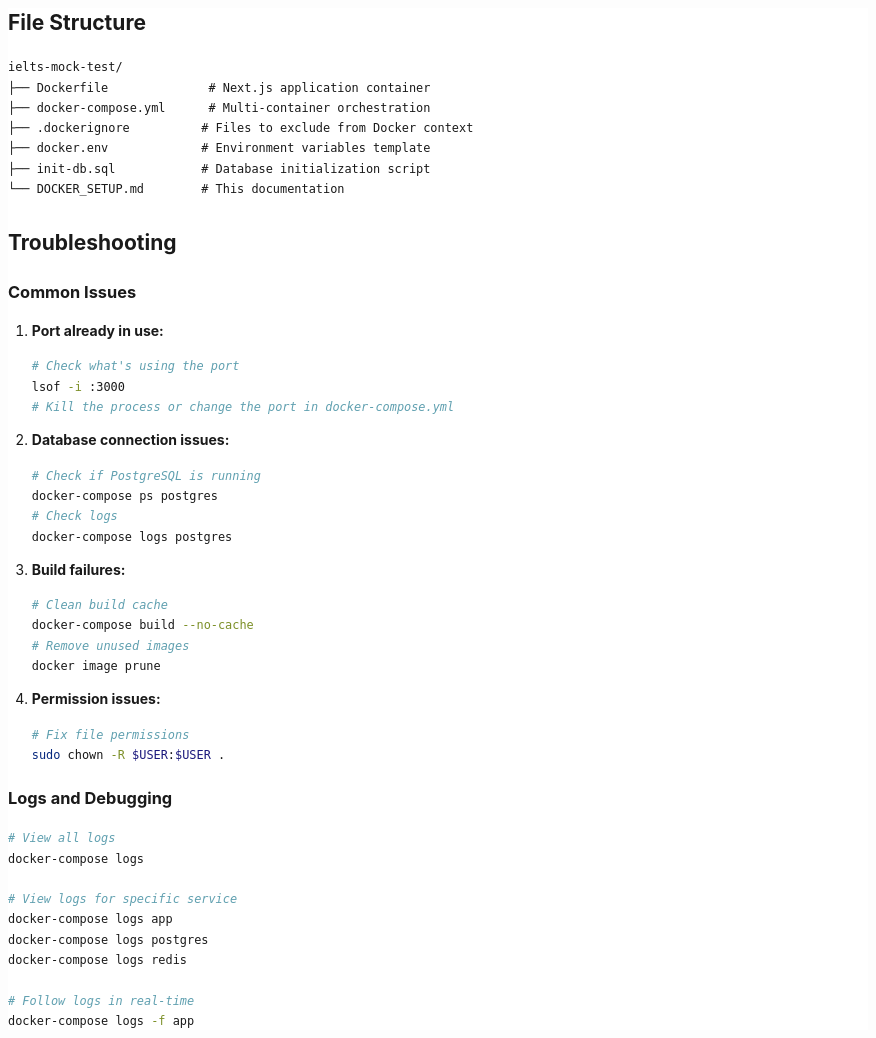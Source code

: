 ```bash
```

## File Structure

```
ielts-mock-test/
├── Dockerfile              # Next.js application container
├── docker-compose.yml      # Multi-container orchestration
├── .dockerignore          # Files to exclude from Docker context
├── docker.env             # Environment variables template
├── init-db.sql            # Database initialization script
└── DOCKER_SETUP.md        # This documentation
```

## Troubleshooting

### Common Issues

1. **Port already in use:**
   ```bash
   # Check what's using the port
   lsof -i :3000
   # Kill the process or change the port in docker-compose.yml
   ```

2. **Database connection issues:**
   ```bash
   # Check if PostgreSQL is running
   docker-compose ps postgres
   # Check logs
   docker-compose logs postgres
   ```

3. **Build failures:**
   ```bash
   # Clean build cache
   docker-compose build --no-cache
   # Remove unused images
   docker image prune
   ```

4. **Permission issues:**
   ```bash
   # Fix file permissions
   sudo chown -R $USER:$USER .
   ```

### Logs and Debugging

```bash
# View all logs
docker-compose logs

# View logs for specific service
docker-compose logs app
docker-compose logs postgres
docker-compose logs redis

# Follow logs in real-time
docker-compose logs -f app
```
